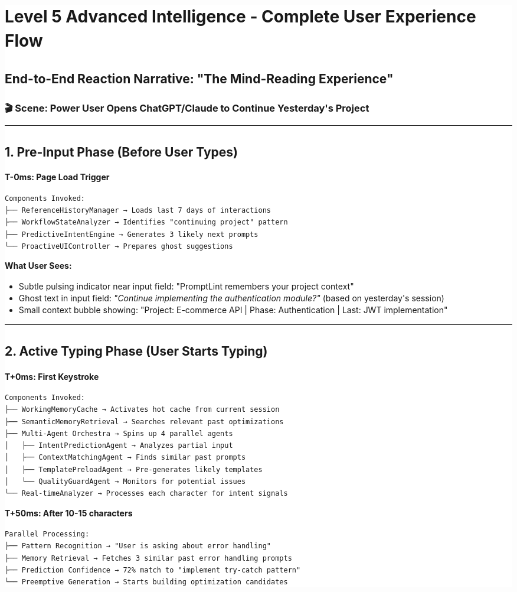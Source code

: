 # Level 5 Advanced Intelligence - Complete User Experience Flow

## End-to-End Reaction Narrative: "The Mind-Reading Experience"

### 🎬 Scene: Power User Opens ChatGPT/Claude to Continue Yesterday's Project

---

## 1. Pre-Input Phase (Before User Types)

**T-0ms: Page Load Trigger**
```
Components Invoked:
├── ReferenceHistoryManager → Loads last 7 days of interactions
├── WorkflowStateAnalyzer → Identifies "continuing project" pattern
├── PredictiveIntentEngine → Generates 3 likely next prompts
└── ProactiveUIController → Prepares ghost suggestions
```

**What User Sees:**
- Subtle pulsing indicator near input field: "PromptLint remembers your project context"
- Ghost text in input field: *"Continue implementing the authentication module?"* (based on yesterday's session)
- Small context bubble showing: "Project: E-commerce API | Phase: Authentication | Last: JWT implementation"

---

## 2. Active Typing Phase (User Starts Typing)

**T+0ms: First Keystroke**
```
Components Invoked:
├── WorkingMemoryCache → Activates hot cache from current session
├── SemanticMemoryRetrieval → Searches relevant past optimizations
├── Multi-Agent Orchestra → Spins up 4 parallel agents
│   ├── IntentPredictionAgent → Analyzes partial input
│   ├── ContextMatchingAgent → Finds similar past prompts
│   ├── TemplatePreloadAgent → Pre-generates likely templates
│   └── QualityGuardAgent → Monitors for potential issues
└── Real-timeAnalyzer → Processes each character for intent signals
```

**T+50ms: After 10-15 characters**
```
Parallel Processing:
├── Pattern Recognition → "User is asking about error handling"
├── Memory Retrieval → Fetches 3 similar past error handling prompts
├── Prediction Confidence → 72% match to "implement try-catch pattern"
└── Preemptive Generation → Starts building optimization candidates
```
